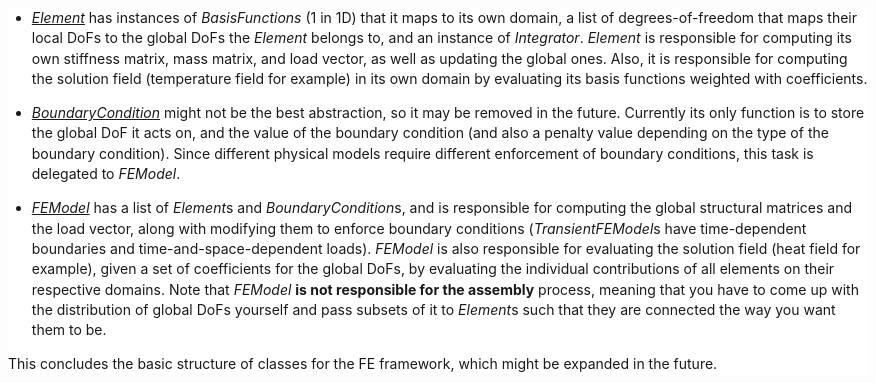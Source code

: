 * [*Element*](https://gitlab.com/matekelemen/CiE/-/tree/optcontrol/libraries/FEM/python/modules/pyfem/discretization/element.py) has instances of *BasisFunctions* (1 in 1D) that it maps to its own domain, a list of degrees-of-freedom that maps their local DoFs to the global DoFs the *Element* belongs to, and an instance of *Integrator*. *Element* is responsible for computing its own stiffness matrix, mass matrix, and load vector, as well as updating the global ones. Also, it is responsible for computing the solution field (temperature field for example) in its own domain by evaluating its basis functions weighted with coefficients.

* [*BoundaryCondition*](https://gitlab.com/matekelemen/CiE/-/tree/optcontrol/libraries/FEM/python/modules/pyfem/discretization/boundaryconditions.py) might not be the best abstraction, so it may be removed in the future. Currently its only function is to store the global DoF it acts on, and the value of the boundary condition (and also a penalty value depending on the type of the boundary condition). Since different physical models require different enforcement of boundary conditions, this task is delegated to *FEModel*.

* [*FEModel*](https://gitlab.com/matekelemen/CiE/-/tree/optcontrol/libraries/FEM/python/modules/pyfem/discretization/femodel.py) has a list of *Element*s and *BoundaryCondition*s, and is responsible for computing the global structural matrices and the load vector, along with modifying them to enforce boundary conditions (*TransientFEModel*s have time-dependent boundaries and time-and-space-dependent loads). *FEModel* is also responsible for evaluating the solution field (heat field for example), given a set of coefficients for the global DoFs, by evaluating the individual contributions of all elements on their respective domains. Note that *FEModel* **is not responsible for the assembly** process, meaning that you have to come up with the distribution of global DoFs yourself and pass subsets of it to *Element*s such that they are connected the way you want them to be.


This concludes the basic structure of classes for the FE framework, which might be expanded in the future.